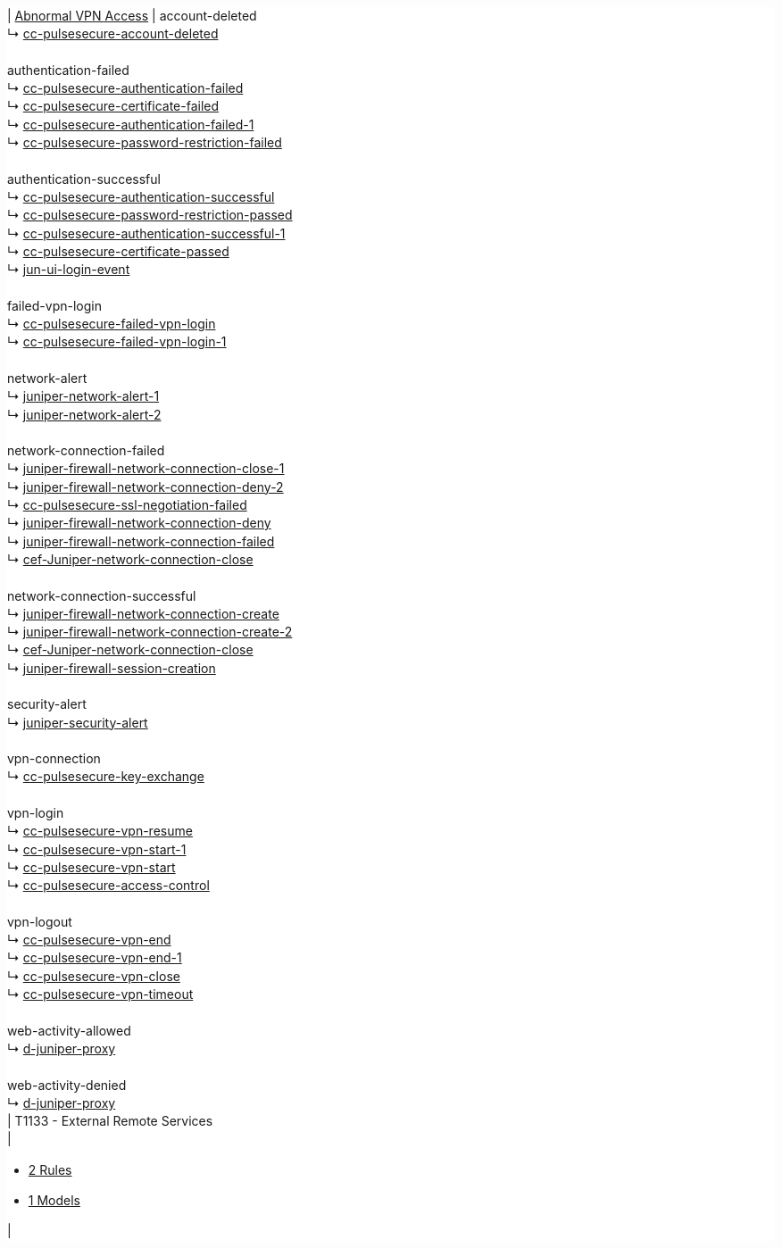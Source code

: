 |                     [Abnormal VPN Access](../../../UseCases/uc_abnormal_vpn_access.md)                     |  account-deleted<br> ↳ [cc-pulsesecure-account-deleted](Parsers/parserContent_cc-pulsesecure-account-deleted.md)<br><br> authentication-failed<br> ↳ [cc-pulsesecure-authentication-failed](Parsers/parserContent_cc-pulsesecure-authentication-failed.md)<br> ↳ [cc-pulsesecure-certificate-failed](Parsers/parserContent_cc-pulsesecure-certificate-failed.md)<br> ↳ [cc-pulsesecure-authentication-failed-1](Parsers/parserContent_cc-pulsesecure-authentication-failed-1.md)<br> ↳ [cc-pulsesecure-password-restriction-failed](Parsers/parserContent_cc-pulsesecure-password-restriction-failed.md)<br><br> authentication-successful<br> ↳ [cc-pulsesecure-authentication-successful](Parsers/parserContent_cc-pulsesecure-authentication-successful.md)<br> ↳ [cc-pulsesecure-password-restriction-passed](Parsers/parserContent_cc-pulsesecure-password-restriction-passed.md)<br> ↳ [cc-pulsesecure-authentication-successful-1](Parsers/parserContent_cc-pulsesecure-authentication-successful-1.md)<br> ↳ [cc-pulsesecure-certificate-passed](Parsers/parserContent_cc-pulsesecure-certificate-passed.md)<br> ↳ [jun-ui-login-event](Parsers/parserContent_jun-ui-login-event.md)<br><br> failed-vpn-login<br> ↳ [cc-pulsesecure-failed-vpn-login](Parsers/parserContent_cc-pulsesecure-failed-vpn-login.md)<br> ↳ [cc-pulsesecure-failed-vpn-login-1](Parsers/parserContent_cc-pulsesecure-failed-vpn-login-1.md)<br><br> network-alert<br> ↳ [juniper-network-alert-1](Parsers/parserContent_juniper-network-alert-1.md)<br> ↳ [juniper-network-alert-2](Parsers/parserContent_juniper-network-alert-2.md)<br><br> network-connection-failed<br> ↳ [juniper-firewall-network-connection-close-1](Parsers/parserContent_juniper-firewall-network-connection-close-1.md)<br> ↳ [juniper-firewall-network-connection-deny-2](Parsers/parserContent_juniper-firewall-network-connection-deny-2.md)<br> ↳ [cc-pulsesecure-ssl-negotiation-failed](Parsers/parserContent_cc-pulsesecure-ssl-negotiation-failed.md)<br> ↳ [juniper-firewall-network-connection-deny](Parsers/parserContent_juniper-firewall-network-connection-deny.md)<br> ↳ [juniper-firewall-network-connection-failed](Parsers/parserContent_juniper-firewall-network-connection-failed.md)<br> ↳ [cef-Juniper-network-connection-close](Parsers/parserContent_cef-juniper-network-connection-close.md)<br><br> network-connection-successful<br> ↳ [juniper-firewall-network-connection-create](Parsers/parserContent_juniper-firewall-network-connection-create.md)<br> ↳ [juniper-firewall-network-connection-create-2](Parsers/parserContent_juniper-firewall-network-connection-create-2.md)<br> ↳ [cef-Juniper-network-connection-close](Parsers/parserContent_cef-juniper-network-connection-close.md)<br> ↳ [juniper-firewall-session-creation](Parsers/parserContent_juniper-firewall-session-creation.md)<br><br> security-alert<br> ↳ [juniper-security-alert](Parsers/parserContent_juniper-security-alert.md)<br><br> vpn-connection<br> ↳ [cc-pulsesecure-key-exchange](Parsers/parserContent_cc-pulsesecure-key-exchange.md)<br><br> vpn-login<br> ↳ [cc-pulsesecure-vpn-resume](Parsers/parserContent_cc-pulsesecure-vpn-resume.md)<br> ↳ [cc-pulsesecure-vpn-start-1](Parsers/parserContent_cc-pulsesecure-vpn-start-1.md)<br> ↳ [cc-pulsesecure-vpn-start](Parsers/parserContent_cc-pulsesecure-vpn-start.md)<br> ↳ [cc-pulsesecure-access-control](Parsers/parserContent_cc-pulsesecure-access-control.md)<br><br> vpn-logout<br> ↳ [cc-pulsesecure-vpn-end](Parsers/parserContent_cc-pulsesecure-vpn-end.md)<br> ↳ [cc-pulsesecure-vpn-end-1](Parsers/parserContent_cc-pulsesecure-vpn-end-1.md)<br> ↳ [cc-pulsesecure-vpn-close](Parsers/parserContent_cc-pulsesecure-vpn-close.md)<br> ↳ [cc-pulsesecure-vpn-timeout](Parsers/parserContent_cc-pulsesecure-vpn-timeout.md)<br><br> web-activity-allowed<br> ↳ [d-juniper-proxy](Parsers/parserContent_d-juniper-proxy.md)<br><br> web-activity-denied<br> ↳ [d-juniper-proxy](Parsers/parserContent_d-juniper-proxy.md)<br> | T1133 - External Remote Services<br>                                                                                                                                                                                                                                                                                          | [<ul><li>2 Rules</li></ul><ul><li>1 Models</li></ul>](Rules_Models/r_m_juniper_networks_juniper_srx_Abnormal_VPN_Access.md)                     |